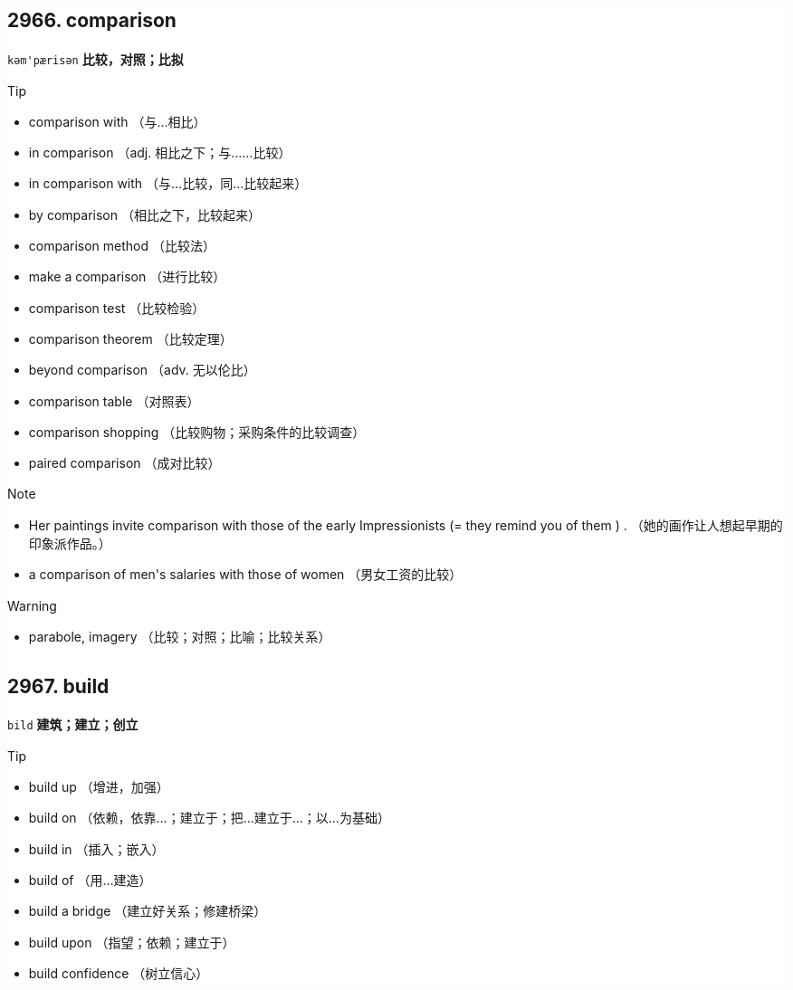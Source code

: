 ## 2966. comparison

`kəm'pærisən`  **比较，对照；比拟**

> [!TIP]
>
> - comparison with （与…相比）
>
> - in comparison （adj. 相比之下；与……比较）
>
> - in comparison with （与…比较，同…比较起来）
>
> - by comparison （相比之下，比较起来）
>
> - comparison method （比较法）
>
> - make a comparison （进行比较）
>
> - comparison test （比较检验）
>
> - comparison theorem （比较定理）
>
> - beyond comparison （adv. 无以伦比）
>
> - comparison table （对照表）
>
> - comparison shopping （比较购物；采购条件的比较调查）
>
> - paired comparison （成对比较）
>

> [!NOTE]
>
> - Her paintings invite comparison with those of the early Impressionists (= they remind you of them ) . （她的画作让人想起早期的印象派作品。）
>
> - a comparison of men's salaries with those of women （男女工资的比较）
>

> [!WARNING]
>
> - parabole, imagery （比较；对照；比喻；比较关系）
>

## 2967. build

`bild`  **建筑；建立；创立**

> [!TIP]
>
> - build up （增进，加强）
>
> - build on （依赖，依靠…；建立于；把…建立于…；以…为基础）
>
> - build in （插入；嵌入）
>
> - build of （用…建造）
>
> - build a bridge （建立好关系；修建桥梁）
>
> - build upon （指望；依赖；建立于）
>
> - build confidence （树立信心）
>